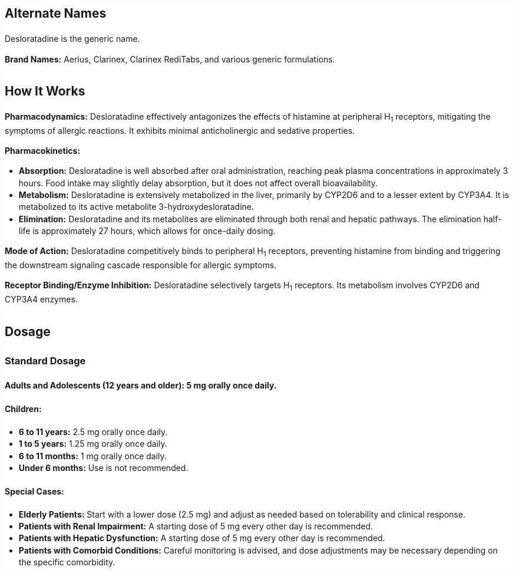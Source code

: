 
## **Alternate Names**

Desloratadine is the generic name.  

**Brand Names:**  Aerius, Clarinex, Clarinex RediTabs, and various generic formulations.


## **How It Works**

**Pharmacodynamics:**  Desloratadine effectively antagonizes the effects of histamine at peripheral H<sub>1</sub> receptors, mitigating the symptoms of allergic reactions.  It exhibits minimal anticholinergic and sedative properties.

**Pharmacokinetics:**

* **Absorption:** Desloratadine is well absorbed after oral administration, reaching peak plasma concentrations in approximately 3 hours.  Food intake may slightly delay absorption, but it does not affect overall bioavailability.
* **Metabolism:** Desloratadine is extensively metabolized in the liver, primarily by CYP2D6 and to a lesser extent by CYP3A4. It is metabolized to its active metabolite 3-hydroxydesloratadine.
* **Elimination:** Desloratadine and its metabolites are eliminated through both renal and hepatic pathways.  The elimination half-life is approximately 27 hours, which allows for once-daily dosing.

**Mode of Action:** Desloratadine competitively binds to peripheral H<sub>1</sub> receptors, preventing histamine from binding and triggering the downstream signaling cascade responsible for allergic symptoms.

**Receptor Binding/Enzyme Inhibition:** Desloratadine selectively targets H<sub>1</sub> receptors. Its metabolism involves CYP2D6 and CYP3A4 enzymes.


## **Dosage**

### **Standard Dosage**

#### **Adults and Adolescents (12 years and older):** 5 mg orally once daily.

#### **Children:**

* **6 to 11 years:** 2.5 mg orally once daily.
* **1 to 5 years:** 1.25 mg orally once daily.
* **6 to 11 months:** 1 mg orally once daily.
* **Under 6 months:** Use is not recommended.

#### **Special Cases:**

* **Elderly Patients:**  Start with a lower dose (2.5 mg) and adjust as needed based on tolerability and clinical response.
* **Patients with Renal Impairment:**  A starting dose of 5 mg every other day is recommended.
* **Patients with Hepatic Dysfunction:** A starting dose of 5 mg every other day is recommended.
* **Patients with Comorbid Conditions:** Careful monitoring is advised, and dose adjustments may be necessary depending on the specific comorbidity.
